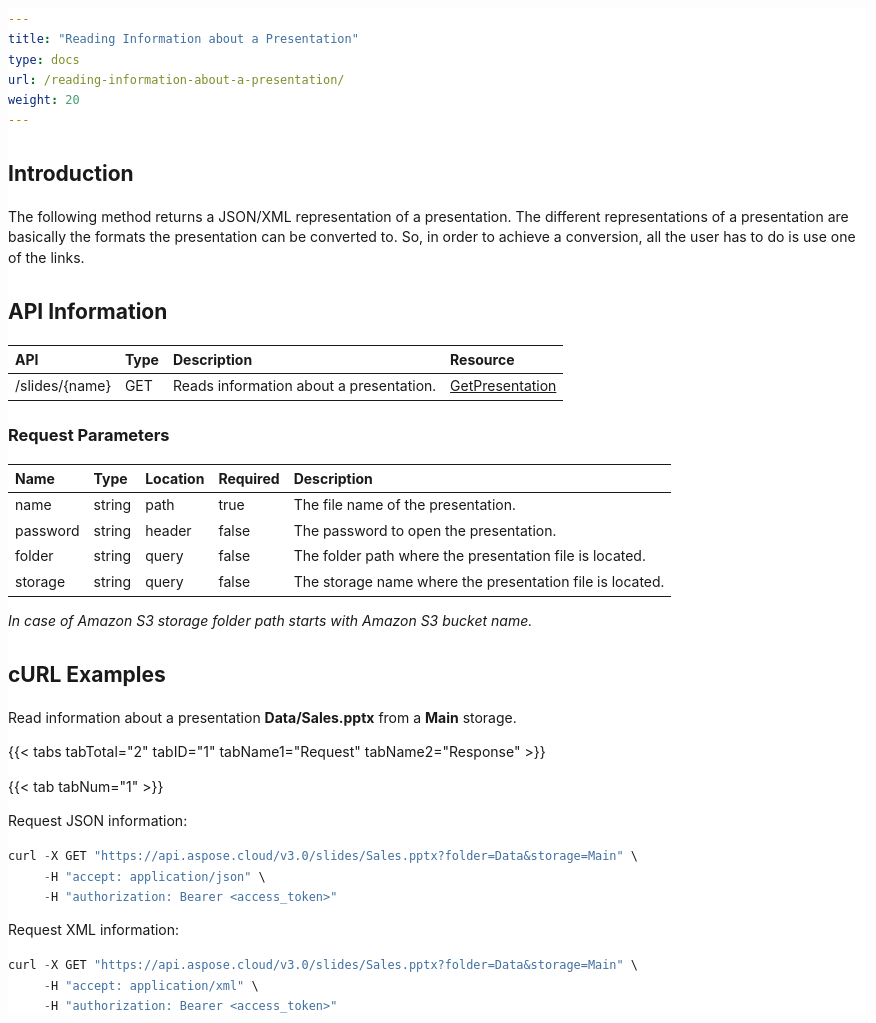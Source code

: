 ```yaml
---
title: "Reading Information about a Presentation"
type: docs
url: /reading-information-about-a-presentation/
weight: 20
---
```


## **Introduction**
The following method returns a JSON/XML representation of a presentation. The different representations of a presentation are basically the formats the presentation can be converted to. So, in order to achieve a conversion, all the user has to do is use one of the links.

## **API Information**

|**API**|**Type**|**Description**|**Resource**|
| :- | :- | :- | :- |
|/slides/{name}|GET|Reads information about a presentation.|[GetPresentation](https://apireference.aspose.cloud/slides/#/Document/GetPresentation)|

### **Request Parameters**

|**Name**|**Type**|**Location**|**Required**|**Description**|
| :- | :- | :- | :- | :- |
|name|string|path|true|The file name of the presentation.|
|password|string|header|false|The password to open the presentation.|
|folder|string|query|false|The folder path where the presentation file is located.|
|storage|string|query|false|The storage name where the presentation file is located.|

*In case of Amazon S3 storage folder path starts with Amazon S3 bucket name.*

## **cURL Examples**
Read information about a presentation **Data/Sales.pptx** from a **Main** storage.

{{< tabs tabTotal="2" tabID="1" tabName1="Request" tabName2="Response" >}}

{{< tab tabNum="1" >}}

Request JSON information:
```java
curl -X GET "https://api.aspose.cloud/v3.0/slides/Sales.pptx?folder=Data&storage=Main" \
     -H "accept: application/json" \
     -H "authorization: Bearer <access_token>"
```

Request XML information:
```java
curl -X GET "https://api.aspose.cloud/v3.0/slides/Sales.pptx?folder=Data&storage=Main" \
     -H "accept: application/xml" \
     -H "authorization: Bearer <access_token>"
```
